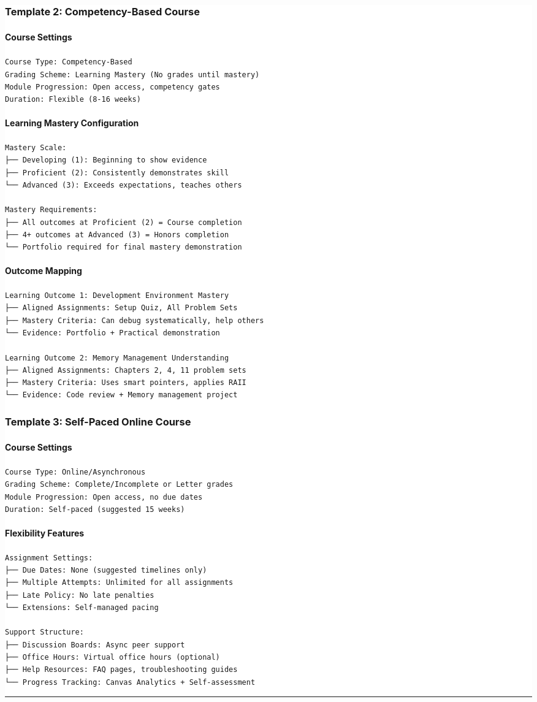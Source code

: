 ### **Template 2: Competency-Based Course**

#### **Course Settings**
```
Course Type: Competency-Based
Grading Scheme: Learning Mastery (No grades until mastery)
Module Progression: Open access, competency gates
Duration: Flexible (8-16 weeks)
```

#### **Learning Mastery Configuration**
```
Mastery Scale:
├── Developing (1): Beginning to show evidence
├── Proficient (2): Consistently demonstrates skill
└── Advanced (3): Exceeds expectations, teaches others

Mastery Requirements:
├── All outcomes at Proficient (2) = Course completion
├── 4+ outcomes at Advanced (3) = Honors completion
└── Portfolio required for final mastery demonstration
```

#### **Outcome Mapping**
```
Learning Outcome 1: Development Environment Mastery
├── Aligned Assignments: Setup Quiz, All Problem Sets
├── Mastery Criteria: Can debug systematically, help others
└── Evidence: Portfolio + Practical demonstration

Learning Outcome 2: Memory Management Understanding
├── Aligned Assignments: Chapters 2, 4, 11 problem sets
├── Mastery Criteria: Uses smart pointers, applies RAII
└── Evidence: Code review + Memory management project
```

### **Template 3: Self-Paced Online Course**

#### **Course Settings**
```
Course Type: Online/Asynchronous
Grading Scheme: Complete/Incomplete or Letter grades
Module Progression: Open access, no due dates
Duration: Self-paced (suggested 15 weeks)
```

#### **Flexibility Features**
```
Assignment Settings:
├── Due Dates: None (suggested timelines only)
├── Multiple Attempts: Unlimited for all assignments
├── Late Policy: No late penalties
└── Extensions: Self-managed pacing

Support Structure:
├── Discussion Boards: Async peer support
├── Office Hours: Virtual office hours (optional)
├── Help Resources: FAQ pages, troubleshooting guides
└── Progress Tracking: Canvas Analytics + Self-assessment
```

---